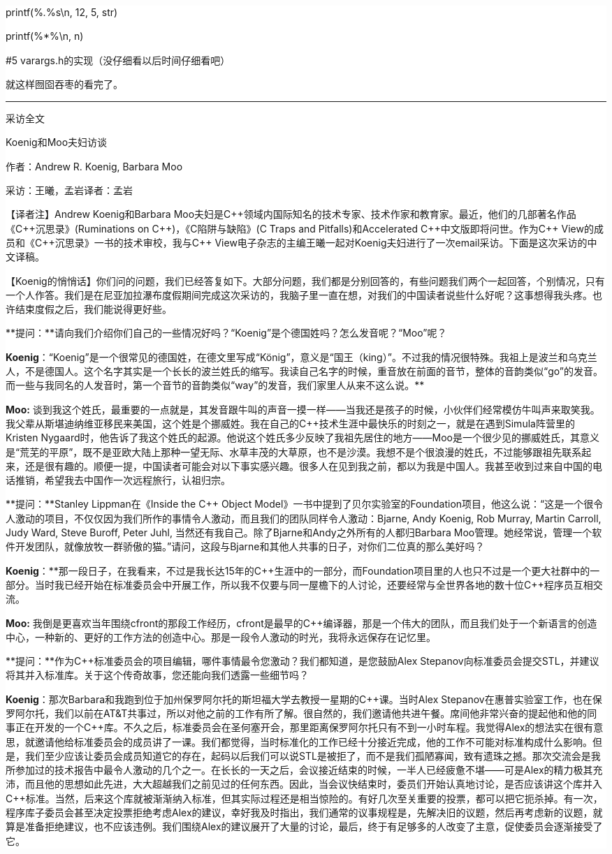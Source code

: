 printf(%*.*%s\n,    12,   5,   str)

printf(%*%\n,   n)

\#5   varargs.h的实现（没仔细看以后时间仔细看吧）

就这样囫囵吞枣的看完了。

------

采访全文

Koenig和Moo夫妇访谈

作者：Andrew R. Koenig, Barbara Moo

采访：王曦，孟岩译者：孟岩

【译者注】Andrew Koenig和Barbara Moo夫妇是C++领域内国际知名的技术专家、技术作家和教育家。最近，他们的几部著名作品《C++沉思录》(Ruminations on C++)，《C陷阱与缺陷》(C Traps and Pitfalls)和Accelerated C++中文版即将问世。作为C++ View的成员和《C++沉思录》一书的技术审校，我与C++ View电子杂志的主编王曦一起对Koenig夫妇进行了一次email采访。下面是这次采访的中文译稿。

【Koenig的悄悄话】你们问的问题，我们已经答复如下。大部分问题，我们都是分别回答的，有些问题我们两个一起回答，个别情况，只有一个人作答。我们是在尼亚加拉瀑布度假期间完成这次采访的，我脑子里一直在想，对我们的中国读者说些什么好呢？这事想得我头疼。也许结束度假之后，我们能说得更好些。

**提问：**请向我们介绍你们自己的一些情况好吗？“Koenig”是个德国姓吗？怎么发音呢？“Moo”呢？

**Koenig**：“Koenig”是一个很常见的德国姓，在德文里写成“König”，意义是“国王（king）”。不过我的情况很特殊。我祖上是波兰和乌克兰人，不是德国人。这个名字其实是一个长长的波兰姓氏的缩写。我读自己名字的时候，重音放在前面的音节，整体的音韵类似“go”的发音。而一些与我同名的人发音时，第一个音节的音韵类似“way”的发音，我们家里人从来不这么说。**

**Moo:** 谈到我这个姓氏，最重要的一点就是，其发音跟牛叫的声音一摸一样——当我还是孩子的时候，小伙伴们经常模仿牛叫声来取笑我。我父辈从斯堪迪纳维亚移民来美国，这个姓是个挪威姓。我在自己的C++技术生涯中最快乐的时刻之一，就是在遇到Simula阵营里的Kristen Nygaard时，他告诉了我这个姓氏的起源。他说这个姓氏多少反映了我祖先居住的地方——Moo是一个很少见的挪威姓氏，其意义是“荒芜的平原”，既不是亚欧大陆上那种一望无际、水草丰茂的大草原，也不是沙漠。我想不是个很浪漫的姓氏，不过能够跟祖先联系起来，还是很有趣的。顺便一提，中国读者可能会对以下事实感兴趣。很多人在见到我之前，都以为我是中国人。我甚至收到过来自中国的电话推销，希望我去中国作一次远程旅行，认祖归宗。

**提问：**Stanley Lippman在《Inside the C++ Object Model》一书中提到了贝尔实验室的Foundation项目，他这么说：“这是一个很令人激动的项目，不仅仅因为我们所作的事情令人激动，而且我们的团队同样令人激动：Bjarne, Andy Koenig, Rob Murray, Martin Carroll, Judy Ward, Steve Buroff, Peter Juhl, 当然还有我自己。除了Bjarne和Andy之外所有的人都归Barbara Moo管理。她经常说，管理一个软件开发团队，就像放牧一群骄傲的猫。”请问，这段与Bjarne和其他人共事的日子，对你们二位真的那么美好吗？

**Koenig**：**那一段日子，在我看来，不过是我长达15年的C++生涯中的一部分，而Foundation项目里的人也只不过是一个更大社群中的一部分。当时我已经开始在标准委员会中开展工作，所以我不仅要与同一屋檐下的人讨论，还要经常与全世界各地的数十位C++程序员互相交流。

**Moo:** 我倒是更喜欢当年围绕cfront的那段工作经历，cfront是最早的C++编译器，那是一个伟大的团队，而且我们处于一个新语言的创造中心，一种新的、更好的工作方法的创造中心。那是一段令人激动的时光，我将永远保存在记忆里。



**提问：**作为C++标准委员会的项目编辑，哪件事情最令您激动？我们都知道，是您鼓励Alex Stepanov向标准委员会提交STL，并建议将其并入标准库。关于这个传奇故事，您还能向我们透露一些细节吗？

**Koenig**：那次Barbara和我跑到位于加州保罗阿尔托的斯坦福大学去教授一星期的C++课。当时Alex Stepanov在惠普实验室工作，也在保罗阿尔托，我们以前在AT&T共事过，所以对他之前的工作有所了解。很自然的，我们邀请他共进午餐。席间他非常兴奋的提起他和他的同事正在开发的一个C++库。不久之后，标准委员会在圣何塞开会，那里距离保罗阿尔托只有不到一小时车程。我觉得Alex的想法实在很有意思，就邀请他给标准委员会的成员讲了一课。我们都觉得，当时标准化的工作已经十分接近完成，他的工作不可能对标准构成什么影响。但是，我们至少应该让委员会成员知道它的存在，起码以后我们可以说STL是被拒了，而不是我们孤陋寡闻，致有遗珠之撼。那次交流会是我所参加过的技术报告中最令人激动的几个之一。在长长的一天之后，会议接近结束的时候，一半人已经疲惫不堪——可是Alex的精力极其充沛，而且他的思想如此先进，大大超越我们之前见过的任何东西。因此，当会议快结束时，委员们开始认真地讨论，是否应该讲这个库并入C++标准。当然，后来这个库就被渐渐纳入标准，但其实际过程还是相当惊险的。有好几次至关重要的投票，都可以把它扼杀掉。有一次，程序库子委员会甚至决定投票拒绝考虑Alex的建议，幸好我及时指出，我们通常的议事规程是，先解决旧的议题，然后再考虑新的议题，就算是准备拒绝建议，也不应该违例。我们围绕Alex的建议展开了大量的讨论，最后，终于有足够多的人改变了主意，促使委员会逐渐接受了它。


